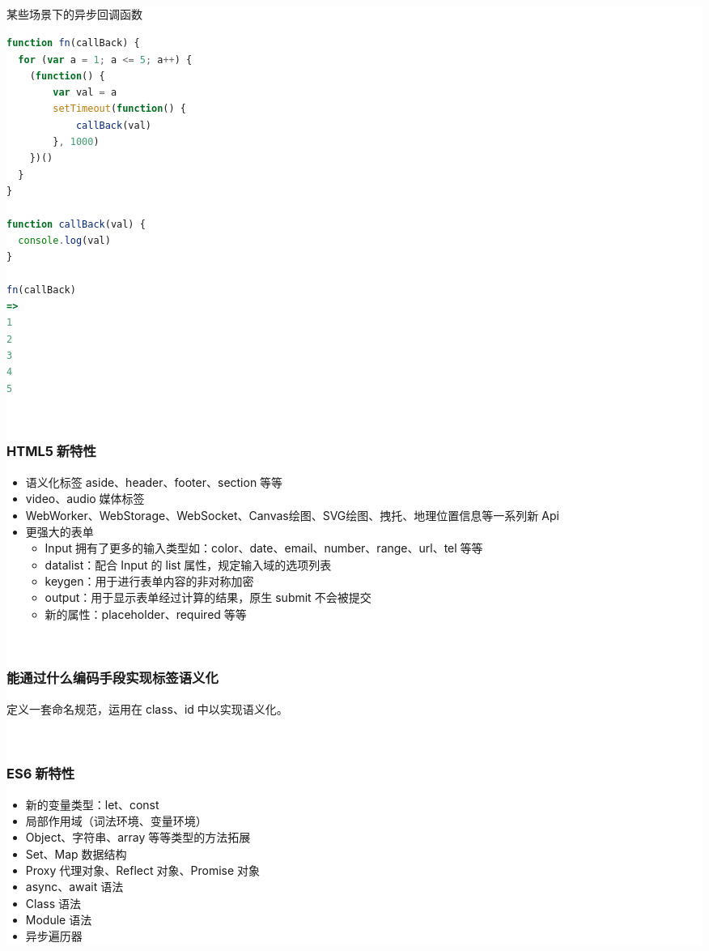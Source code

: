 某些场景下的异步回调函数

```javascript
function fn(callBack) {
  for (var a = 1; a <= 5; a++) {
    (function() {
    	var val = a
    	setTimeout(function() {
    		callBack(val)
  		}, 1000)
  	})()
  }
}

function callBack(val) {
  console.log(val)
}

fn(callBack)
=> 
1
2
3
4
5
```

 <br/>

### HTML5 新特性

* 语义化标签 aside、header、footer、section 等等
* video、audio 媒体标签
* WebWorker、WebStorage、WebSocket、Canvas绘图、SVG绘图、拽托、地理位置信息等一系列新 Api
* 更强大的表单
  * Input 拥有了更多的输入类型如：color、date、email、number、range、url、tel 等等
  * datalist：配合 Input 的 list 属性，规定输入域的选项列表
  * keygen：用于进行表单内容的非对称加密
  * output：用于显示表单经过计算的结果，原生 submit 不会被提交
  * 新的属性：placeholder、required 等等

 <br/>

### 能通过什么编码手段实现标签语义化

定义一套命名规范，运用在 class、id 中以实现语义化。

 <br/>

### ES6 新特性

* 新的变量类型：let、const
* 局部作用域（词法环境、变量环境）
* Object、字符串、array 等等类型的方法拓展
* Set、Map 数据结构
* Proxy 代理对象、Reflect 对象、Promise 对象
* async、await 语法
* Class 语法
* Module 语法
* 异步遍历器

